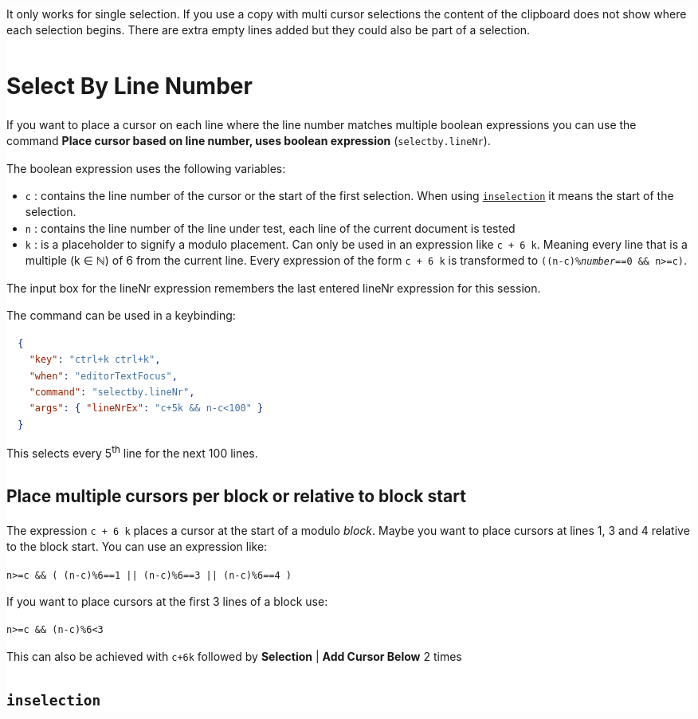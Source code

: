 It only works for single selection. If you use a copy with multi cursor selections the content of the clipboard does not show where each selection begins. There are extra empty lines added but they could also be part of a selection.

# Select By Line Number

If you want to place a cursor on each line where the line number matches multiple boolean expressions you can use the command **Place cursor based on line number, uses boolean expression** (`selectby.lineNr`).

The boolean expression uses the following variables:

* `c` : contains the line number of the cursor or the start of the first selection. When using [`inselection`](#inselection) it means the start of the selection.
* `n` : contains the line number of the line under test, each line of the current document is tested
* `k` : is a placeholder to signify a modulo placement. Can only be used in an expression like `c + 6 k`. Meaning every line that is a multiple (k ∈ ℕ) of 6 from the current line. Every expression of the form `c + 6 k` is transformed to <code>((n-c)%<em>number</em>==0 && n>=c)</code>.

The input box for the lineNr expression remembers the last entered lineNr expression for this session.

The command can be used in a keybinding:

```json
  {
    "key": "ctrl+k ctrl+k",
    "when": "editorTextFocus",
    "command": "selectby.lineNr",
    "args": { "lineNrEx": "c+5k && n-c<100" }
  }
```

This selects every 5<sup>th</sup> line for the next 100 lines.

## Place multiple cursors per block or relative to block start

The expression `c + 6 k` places a cursor at the start of a modulo _block_. Maybe you want to place cursors at lines 1, 3 and 4 relative to the block start. You can use an expression like:

```
n>=c && ( (n-c)%6==1 || (n-c)%6==3 || (n-c)%6==4 )
```

If you want to place cursors at the first 3 lines of a block use:

```
n>=c && (n-c)%6<3
```

This can also be achieved with `c+6k` followed by **Selection** | **Add Cursor Below** 2 times

## `inselection`
